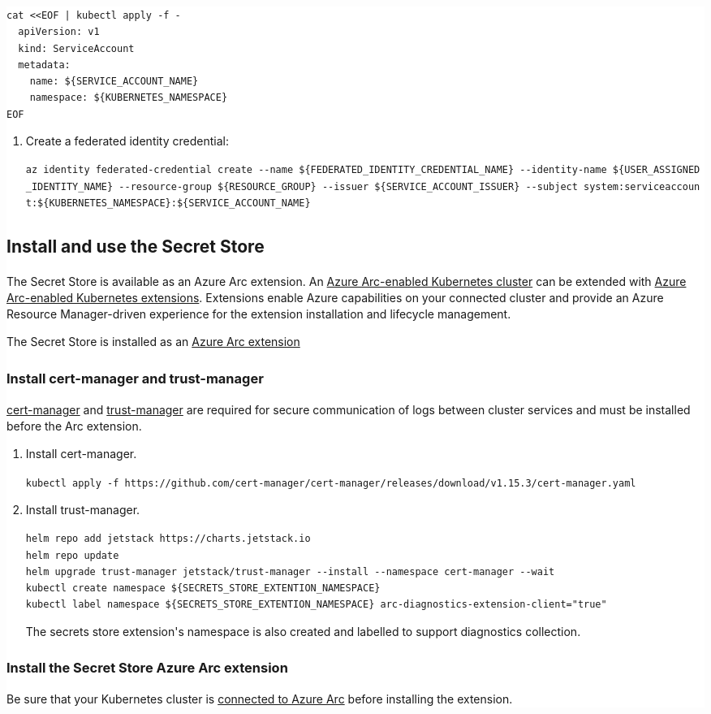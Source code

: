   ``` console
   cat <<EOF | kubectl apply -f -
     apiVersion: v1
     kind: ServiceAccount
     metadata:
       name: ${SERVICE_ACCOUNT_NAME}
       namespace: ${KUBERNETES_NAMESPACE}
   EOF
   ```

1. Create a federated identity credential:

   ```azurecli
   az identity federated-credential create --name ${FEDERATED_IDENTITY_CREDENTIAL_NAME} --identity-name ${USER_ASSIGNED_IDENTITY_NAME} --resource-group ${RESOURCE_GROUP} --issuer ${SERVICE_ACCOUNT_ISSUER} --subject system:serviceaccount:${KUBERNETES_NAMESPACE}:${SERVICE_ACCOUNT_NAME}
   ```

## Install and use the Secret Store

The Secret Store is available as an Azure Arc extension. An [Azure Arc-enabled Kubernetes cluster](overview.md) can be extended with [Azure Arc-enabled Kubernetes extensions](conceptual-extensions.md). Extensions enable Azure capabilities on your connected cluster and provide an Azure Resource Manager-driven experience for the extension installation and lifecycle management.

The Secret Store is installed as an [Azure Arc extension](extensions.md)

### Install cert-manager and trust-manager

[cert-manager](https://cert-manager.io/) and [trust-manager](https://cert-manager.io/docs/trust/trust-manager/) are required for secure communication of logs between cluster services and must be installed before the Arc extension.

1. Install cert-manager.

   ```azurecli
   kubectl apply -f https://github.com/cert-manager/cert-manager/releases/download/v1.15.3/cert-manager.yaml
   ```

1. Install trust-manager.

   ```azurecli
   helm repo add jetstack https://charts.jetstack.io
   helm repo update
   helm upgrade trust-manager jetstack/trust-manager --install --namespace cert-manager --wait
   kubectl create namespace ${SECRETS_STORE_EXTENTION_NAMESPACE}
   kubectl label namespace ${SECRETS_STORE_EXTENTION_NAMESPACE} arc-diagnostics-extension-client="true"
   ```
   The secrets store extension's namespace is also created and labelled to support diagnostics collection.

### Install the Secret Store Azure Arc extension

Be sure that your Kubernetes cluster is [connected to Azure Arc](quickstart-connect-cluster.md) before installing the extension.

